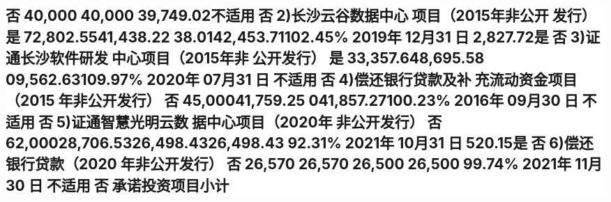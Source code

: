 否
40,000
40,000
39,749.02不适用
否
2)长沙云谷数据中心
项目（2015年非公开
发行）
是
72,802.5541,438.22
38.0142,453.71102.45%
2019年
12月31
日
2,827.72是
否
3)证通长沙软件研发
中心项目（2015年非
公开发行）
是
33,357.648,695.58
09,562.63109.97%
2020年
07月31
日
不适用
否
4)偿还银行贷款及补
充流动资金项目（2015
年非公开发行）
否
45,00041,759.25
041,857.27100.23%
2016年
09月30
日
不适用
否
5)证通智慧光明云数
据中心项目（2020年
非公开发行）
否
62,00028,706.5326,498.4326,498.43
92.31%
2021年
10月31
日
520.15是
否
6)偿还银行贷款（2020
年非公开发行）
否
26,570
26,570
26,500
26,500
99.74%
2021年
11月30
日
不适用
否
承诺投资项目小计
--
